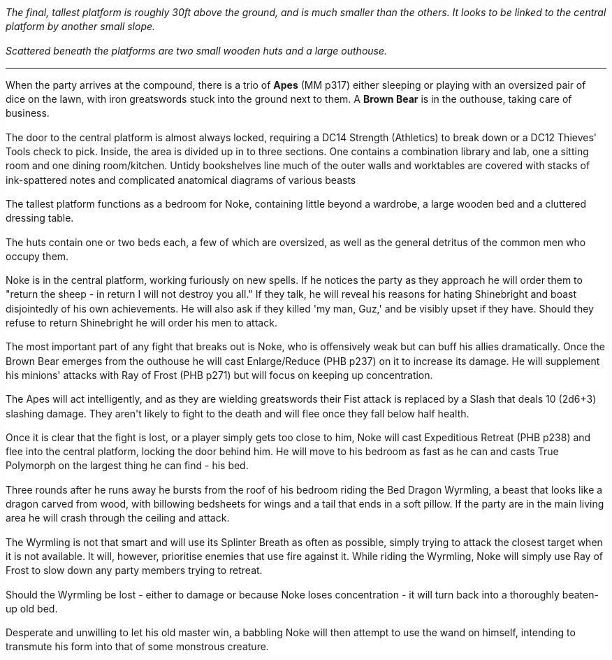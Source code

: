 *The final, tallest platform is roughly 30ft above the ground, and is much smaller than the others. It looks to be linked to the central platform by another small slope.*

*Scattered beneath the platforms are two small wooden huts and a large outhouse.*

---
When the party arrives at the compound, there is a trio of **Apes** (MM p317) either sleeping or playing with an oversized pair of dice on the lawn, with iron greatswords stuck into the ground next to them. A **Brown Bear** is in the outhouse, taking care of business.

The door to the central platform is almost always locked, requiring a DC14 Strength (Athletics) to break down or a DC12 Thieves' Tools check to pick. Inside, the area is divided up in to three sections. One contains a combination library and lab, one a sitting room and one dining room/kitchen. Untidy bookshelves line much of the outer walls and worktables are covered with stacks of ink-spattered notes and complicated anatomical diagrams of various beasts

The tallest platform functions as a bedroom for Noke, containing little beyond a wardrobe, a large wooden bed and a cluttered dressing table.

The huts contain one or two beds each, a few of which are oversized, as well as the general detritus of the common men who occupy them.

Noke is in the central platform, working furiously on new spells. If he notices the party as they approach he will order them to "return the sheep - in return I will not destroy you all." If they talk, he will reveal his reasons for hating Shinebright and boast disjointedly of his own achievements. He will also ask if they killed 'my man, Guz,' and be visibly upset if they have. Should they refuse to return Shinebright he will order his men to attack.

The most important part of any fight that breaks out is Noke, who is offensively weak but can buff his allies dramatically. Once the Brown Bear emerges from the outhouse he will cast Enlarge/Reduce (PHB p237) on it to increase its damage. He will supplement his minions' attacks with Ray of Frost (PHB p271) but will focus on keeping up concentration.

The Apes will act intelligently, and as they are wielding greatswords their Fist attack is replaced by a Slash that deals 10 (2d6+3) slashing damage. They aren't likely to fight to the death and will flee once they fall below half health.

Once it is clear that the fight is lost, or a player simply gets too close to him, Noke will cast Expeditious Retreat (PHB p238) and flee into the central platform, locking the door behind him. He will move to his bedroom as fast as he can and casts True Polymorph on the largest thing he can find - his bed.

Three rounds after he runs away he bursts from the roof of his bedroom riding the Bed Dragon Wyrmling, a beast that looks like a dragon carved from wood, with billowing bedsheets for wings and a tail that ends in a soft pillow. If the party are in the main living area he will crash through the ceiling and attack.

The Wyrmling is not that smart and will use its Splinter Breath as often as possible, simply trying to attack the closest target when it is not available. It will, however, prioritise enemies that use fire against it. While riding the Wyrmling, Noke will simply use Ray of Frost to slow down any party members trying to retreat.

Should the Wyrmling be lost - either to damage or because Noke loses concentration - it will turn back into a thoroughly beaten-up old bed.

Desperate and unwilling to let his old master win, a babbling Noke will then attempt to use the wand on himself, intending to transmute his form into that of some monstrous creature.
